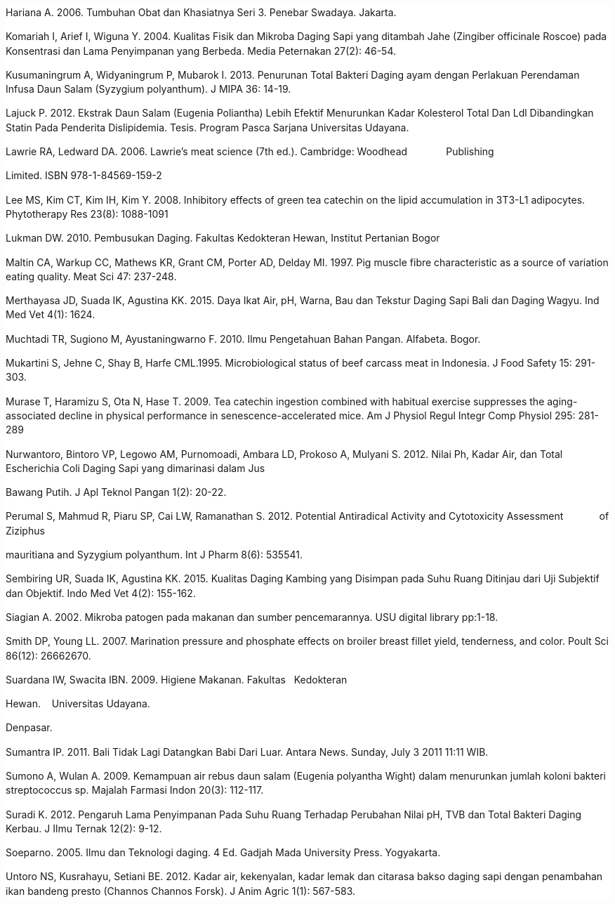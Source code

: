 <p><span class="font4">Hariana A. 2006. Tumbuhan Obat dan Khasiatnya Seri 3. Penebar Swadaya. Jakarta.</span></p>
<p><span class="font4">Komariah I, Arief I, Wiguna Y. 2004. Kualitas Fisik dan Mikroba Daging Sapi yang ditambah Jahe (Zingiber officinale Roscoe) pada Konsentrasi dan Lama Penyimpanan yang Berbeda. Media Peternakan 27(2): 46-54.</span></p>
<p><span class="font4">Kusumaningrum A, Widyaningrum P, Mubarok I. 2013. Penurunan Total Bakteri Daging ayam dengan Perlakuan Perendaman Infusa Daun Salam (Syzygium polyanthum). J MIPA 36: 14-19.</span></p>
<p><span class="font4">Lajuck P. 2012. Ekstrak Daun Salam (Eugenia Poliantha) Lebih Efektif Menurunkan Kadar Kolesterol Total Dan Ldl Dibandingkan Statin Pada Penderita Dislipidemia. Tesis. Program Pasca Sarjana Universitas Udayana.</span></p>
<p><span class="font4">Lawrie RA, Ledward DA. 2006. Lawrie’s meat science (7th ed.). Cambridge: Woodhead &nbsp;&nbsp;&nbsp;&nbsp;&nbsp;&nbsp;&nbsp;&nbsp;&nbsp;&nbsp;&nbsp;&nbsp;&nbsp;Publishing</span></p>
<p><span class="font4">Limited. ISBN 978-1-84569-159-2</span></p>
<p><span class="font4">Lee MS, Kim CT, Kim IH, Kim Y. 2008. Inhibitory effects of green tea catechin on the lipid accumulation in 3T3-L1 adipocytes. Phytotherapy Res 23(8): 1088-1091</span></p>
<p><span class="font4">Lukman DW. 2010. Pembusukan Daging. Fakultas Kedokteran Hewan, Institut Pertanian Bogor</span></p>
<p><span class="font4">Maltin CA, Warkup CC, Mathews KR, Grant CM, Porter AD, Delday MI. 1997. Pig muscle fibre characteristic as a source of variation eating quality. Meat Sci 47: 237-248.</span></p>
<p><span class="font4">Merthayasa JD, Suada IK, Agustina KK. 2015. Daya Ikat Air, pH, Warna, Bau dan Tekstur Daging Sapi Bali dan Daging Wagyu. Ind Med Vet 4(1): 1624.</span></p>
<p><span class="font4">Muchtadi TR, Sugiono M, Ayustaningwarno F. 2010. Ilmu Pengetahuan Bahan Pangan. Alfabeta. Bogor.</span></p>
<p><span class="font4">Mukartini S, Jehne C, Shay B, Harfe CML.1995. Microbiological status of beef carcass meat in Indonesia. J Food Safety 15: 291-303.</span></p>
<p><span class="font4">Murase T, Haramizu S, Ota N, Hase T. 2009. Tea catechin ingestion combined with habitual exercise suppresses the aging-associated decline in physical performance in senescence-accelerated mice. Am J Physiol Regul Integr Comp Physiol 295: 281-289</span></p>
<p><span class="font4">Nurwantoro, Bintoro VP, Legowo AM, Purnomoadi, Ambara LD, Prokoso A, Mulyani S. 2012. Nilai Ph, Kadar Air, dan Total Escherichia Coli Daging Sapi yang dimarinasi dalam Jus</span></p>
<p><span class="font4">Bawang Putih. J Apl Teknol Pangan 1(2): 20-22.</span></p>
<p><span class="font4">Perumal S, Mahmud R, Piaru SP, Cai LW, Ramanathan S. 2012. Potential Antiradical Activity and Cytotoxicity Assessment &nbsp;&nbsp;&nbsp;&nbsp;&nbsp;&nbsp;&nbsp;&nbsp;&nbsp;&nbsp;&nbsp;&nbsp;of Ziziphus</span></p>
<p><span class="font4">mauritiana and Syzygium polyanthum. Int J Pharm 8(6): 535541.</span></p>
<p><span class="font4">Sembiring UR, Suada IK, Agustina KK. 2015. Kualitas Daging Kambing yang Disimpan pada Suhu Ruang Ditinjau dari Uji Subjektif dan Objektif. Indo Med Vet 4(2): 155-162.</span></p>
<p><span class="font4">Siagian A. 2002. Mikroba patogen pada makanan dan sumber pencemarannya. USU digital library pp:1-18.</span></p>
<p><span class="font4">Smith DP, Young LL. 2007. Marination pressure and phosphate effects on broiler breast fillet yield, tenderness, and color. Poult Sci 86(12): 26662670.</span></p>
<p><span class="font4">Suardana IW, Swacita IBN. 2009. Higiene Makanan. Fakultas &nbsp;&nbsp;Kedokteran</span></p>
<p><span class="font4">Hewan. &nbsp;&nbsp;&nbsp;Universitas Udayana.</span></p>
<p><span class="font4">Denpasar.</span></p>
<p><span class="font4">Sumantra IP. 2011. Bali Tidak Lagi Datangkan Babi Dari Luar. Antara News. Sunday, July 3 2011 11:11 WIB.</span></p>
<p><span class="font4">Sumono A, Wulan A. 2009. Kemampuan air rebus daun salam (Eugenia polyantha Wight) dalam menurunkan jumlah koloni bakteri streptococcus sp. Majalah Farmasi Indon 20(3): 112-117.</span></p>
<p><span class="font4">Suradi K. 2012. Pengaruh Lama Penyimpanan Pada Suhu Ruang Terhadap Perubahan Nilai pH, TVB dan Total Bakteri Daging Kerbau. J Ilmu Ternak 12(2): 9-12.</span></p>
<p><span class="font4">Soeparno. 2005. Ilmu dan Teknologi daging. 4 Ed. Gadjah Mada University Press. Yogyakarta.</span></p>
<p><span class="font4">Untoro NS, Kusrahayu, Setiani BE. 2012. Kadar air, kekenyalan, kadar lemak dan citarasa bakso daging sapi dengan penambahan ikan bandeng presto (Channos Channos Forsk). J Anim Agric 1(1): 567-583.</span></p>